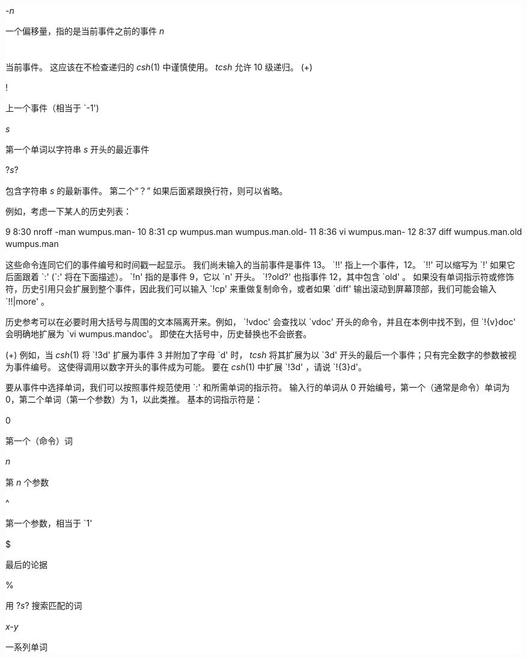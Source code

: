 \-_n_

一个偏移量，指的是当前事件之前的事件 _n_

#

当前事件。 这应该在不检查递归的 _csh_(1) 中谨慎使用。 _tcsh_ 允许 10 级递归。 (+)

!

上一个事件（相当于 \`-1')

_s_

第一个单词以字符串 _s_ 开头的最近事件

?_s_?

包含字符串 _s_ 的最新事件。 第二个“？” 如果后面紧跟换行符，则可以省略。

例如，考虑一下某人的历史列表：

 9 8:30 nroff -man wumpus.man-
10 8:31 cp wumpus.man wumpus.man.old-
11 8:36 vi wumpus.man-
12 8:37 diff wumpus.man.old wumpus.man

这些命令连同它们的事件编号和时间戳一起显示。 我们尚未输入的当前事件是事件 13。 \`!!' 指上一个事件，12。 \`!!' 可以缩写为 \`!' 如果它后面跟着 \`:' (\`:' 将在下面描述）。 \`!n' 指的是事件 9，它以 \`n' 开头。 \`!?old?' 也指事件 12，其中包含 \`old' 。 如果没有单词指示符或修饰符，历史引用只会扩展到整个事件，因此我们可以输入 \`!cp' 来重做复制命令，或者如果 \`diff' 输出滚动到屏幕顶部，我们可能会输入 \`!!|more' 。

历史参考可以在必要时用大括号与周围的文本隔离开来。例如， \`!vdoc' 会查找以 \`vdoc' 开头的命令，并且在本例中找不到，但 \`!{v}doc' 会明确地扩展为 \`vi wumpus.mandoc'。 即使在大括号中，历史替换也不会嵌套。

(+) 例如，当 _csh_(1) 将 \`!3d' 扩展为事件 3 并附加了字母 \`d' 时， _tcsh_ 将其扩展为以 \`3d' 开头的最后一个事件；只有完全数字的参数被视为事件编号。 这使得调用以数字开头的事件成为可能。 要在 _csh_(1) 中扩展 \`!3d' ，请说 \`!{3}d'。

要从事件中选择单词，我们可以按照事件规范使用 \`:' 和所需单词的指示符。 输入行的单词从 0 开始编号，第一个（通常是命令）单词为 0，第二个单词（第一个参数）为 1，以此类推。 基本的词指示符是：

0

第一个（命令）词

_n_

第 _n_ 个参数

^

第一个参数，相当于 \`1'

$

最后的论据

%

用 ?_s_? 搜索匹配的词

_x-y_

一系列单词
